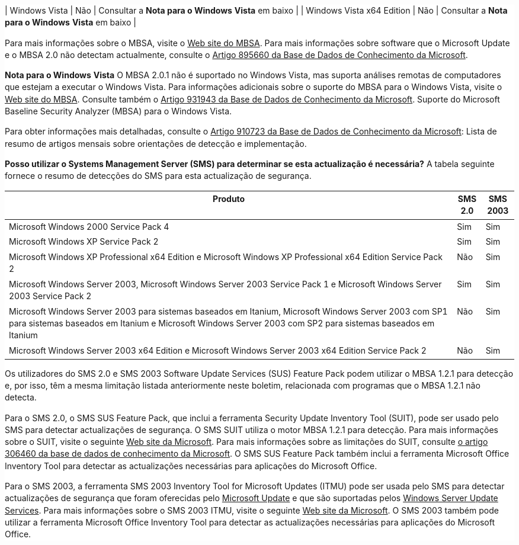 | Windows Vista                                                                                                                                                                                                      | Não        | Consultar a **Nota para o Windows** **Vista** em baixo |
| Windows Vista x64 Edition                                                                                                                                                                                          | Não        | Consultar a **Nota para o Windows** **Vista** em baixo |

Para mais informações sobre o MBSA, visite o [Web site do MBSA](http://go.microsoft.com/fwlink/?linkid=21134). Para mais informações sobre software que o Microsoft Update e o MBSA 2.0 não detectam actualmente, consulte o [Artigo 895660 da Base de Dados de Conhecimento da Microsoft](http://support.microsoft.com/kb/895660).

**Nota para o Windows** **Vista** O MBSA 2.0.1 não é suportado no Windows Vista, mas suporta análises remotas de computadores que estejam a executar o Windows Vista. Para informações adicionais sobre o suporte do MBSA para o Windows Vista, visite o [Web site do MBSA](http://go.microsoft.com/fwlink/?linkid=21134). Consulte também o [Artigo 931943 da Base de Dados de Conhecimento da Microsoft](http://support.microsoft.com/kb/931943). Suporte do Microsoft Baseline Security Analyzer (MBSA) para o Windows Vista.

Para obter informações mais detalhadas, consulte o [Artigo 910723 da Base de Dados de Conhecimento da Microsoft](http://support.microsoft.com/kb/910723/pt): Lista de resumo de artigos mensais sobre orientações de detecção e implementação.

**Posso utilizar o Systems Management Server (SMS) para determinar se esta actualização é necessária?**
A tabela seguinte fornece o resumo de detecções do SMS para esta actualização de segurança.

| Produto                                                                                                                                                                                                            | SMS 2.0 | SMS 2003 |
|--------------------------------------------------------------------------------------------------------------------------------------------------------------------------------------------------------------------|---------|----------|
| Microsoft Windows 2000 Service Pack 4                                                                                                                                                                              | Sim     | Sim      |
| Microsoft Windows XP Service Pack 2                                                                                                                                                                                | Sim     | Sim      |
| Microsoft Windows XP Professional x64 Edition e Microsoft Windows XP Professional x64 Edition Service Pack 2                                                                                                       | Não     | Sim      |
| Microsoft Windows Server 2003, Microsoft Windows Server 2003 Service Pack 1 e Microsoft Windows Server 2003 Service Pack 2                                                                                         | Sim     | Sim      |
| Microsoft Windows Server 2003 para sistemas baseados em Itanium, Microsoft Windows Server 2003 com SP1 para sistemas baseados em Itanium e Microsoft Windows Server 2003 com SP2 para sistemas baseados em Itanium | Não     | Sim      |
| Microsoft Windows Server 2003 x64 Edition e Microsoft Windows Server 2003 x64 Edition Service Pack 2                                                                                                               | Não     | Sim      |

Os utilizadores do SMS 2.0 e SMS 2003 Software Update Services (SUS) Feature Pack podem utilizar o MBSA 1.2.1 para detecção e, por isso, têm a mesma limitação listada anteriormente neste boletim, relacionada com programas que o MBSA 1.2.1 não detecta.

Para o SMS 2.0, o SMS SUS Feature Pack, que inclui a ferramenta Security Update Inventory Tool (SUIT), pode ser usado pelo SMS para detectar actualizações de segurança. O SMS SUIT utiliza o motor MBSA 1.2.1 para detecção. Para mais informações sobre o SUIT, visite o seguinte [Web site da Microsoft](http://support.microsoft.com/kb/894154/pt). Para mais informações sobre as limitações do SUIT, consulte [o artigo 306460 da base de dados de conhecimento da Microsoft](http://support.microsoft.com/kb/306460/pt). O SMS SUS Feature Pack também inclui a ferramenta Microsoft Office Inventory Tool para detectar as actualizações necessárias para aplicações do Microsoft Office.

Para o SMS 2003, a ferramenta SMS 2003 Inventory Tool for Microsoft Updates (ITMU) pode ser usada pelo SMS para detectar actualizações de segurança que foram oferecidas pelo [Microsoft Update](http://update.microsoft.com/microsoftupdate/v6/default.aspx?ln=pt-pt) e que são suportadas pelos [Windows Server Update Services](http://go.microsoft.com/fwlink/?linkid=50120). Para mais informações sobre o SMS 2003 ITMU, visite o seguinte [Web site da Microsoft](http://go.microsoft.com/fwlink/?linkid=72181). O SMS 2003 também pode utilizar a ferramenta Microsoft Office Inventory Tool para detectar as actualizações necessárias para aplicações do Microsoft Office.
